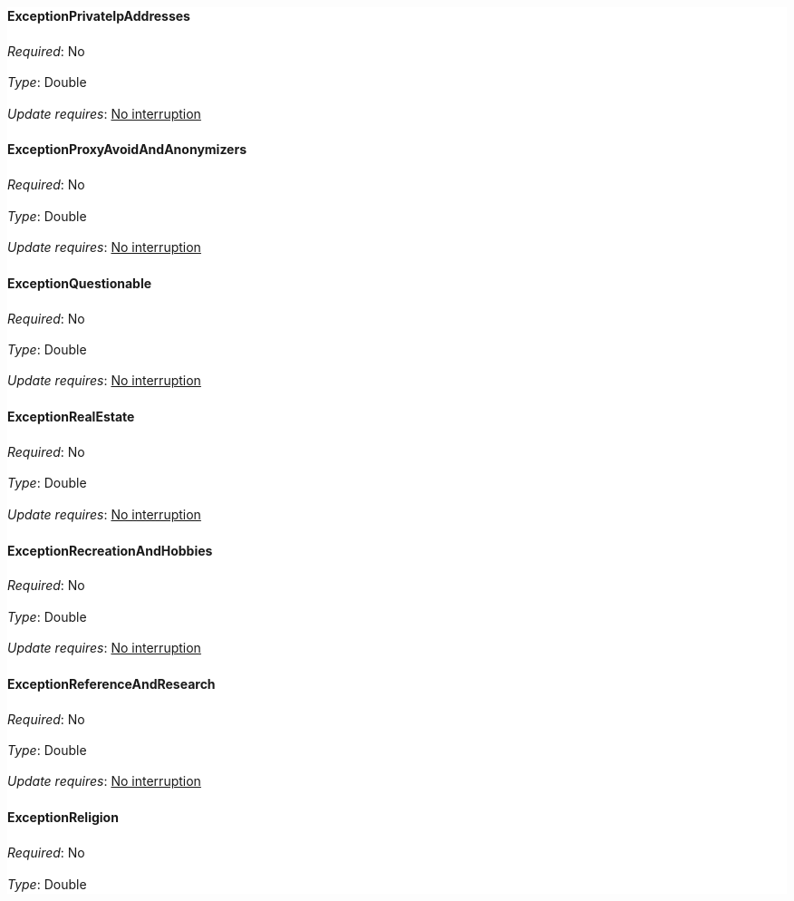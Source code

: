 #### ExceptionPrivateIpAddresses

_Required_: No

_Type_: Double

_Update requires_: [No interruption](https://docs.aws.amazon.com/AWSCloudFormation/latest/UserGuide/using-cfn-updating-stacks-update-behaviors.html#update-no-interrupt)

#### ExceptionProxyAvoidAndAnonymizers

_Required_: No

_Type_: Double

_Update requires_: [No interruption](https://docs.aws.amazon.com/AWSCloudFormation/latest/UserGuide/using-cfn-updating-stacks-update-behaviors.html#update-no-interrupt)

#### ExceptionQuestionable

_Required_: No

_Type_: Double

_Update requires_: [No interruption](https://docs.aws.amazon.com/AWSCloudFormation/latest/UserGuide/using-cfn-updating-stacks-update-behaviors.html#update-no-interrupt)

#### ExceptionRealEstate

_Required_: No

_Type_: Double

_Update requires_: [No interruption](https://docs.aws.amazon.com/AWSCloudFormation/latest/UserGuide/using-cfn-updating-stacks-update-behaviors.html#update-no-interrupt)

#### ExceptionRecreationAndHobbies

_Required_: No

_Type_: Double

_Update requires_: [No interruption](https://docs.aws.amazon.com/AWSCloudFormation/latest/UserGuide/using-cfn-updating-stacks-update-behaviors.html#update-no-interrupt)

#### ExceptionReferenceAndResearch

_Required_: No

_Type_: Double

_Update requires_: [No interruption](https://docs.aws.amazon.com/AWSCloudFormation/latest/UserGuide/using-cfn-updating-stacks-update-behaviors.html#update-no-interrupt)

#### ExceptionReligion

_Required_: No

_Type_: Double
